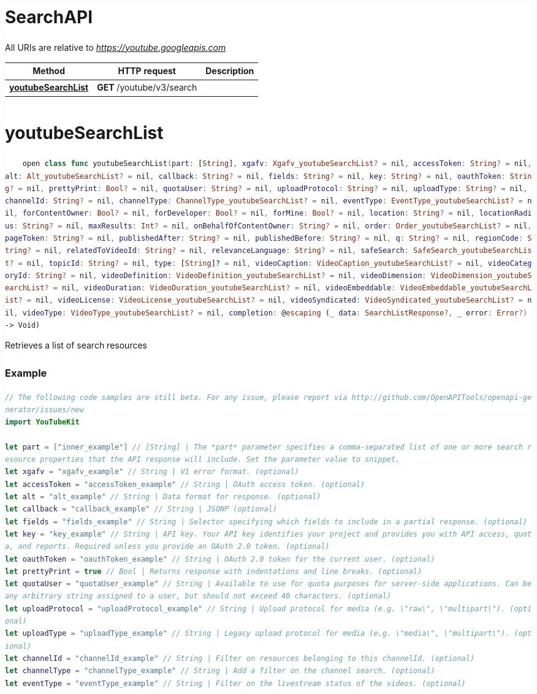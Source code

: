 # SearchAPI

All URIs are relative to *https://youtube.googleapis.com*

Method | HTTP request | Description
------------- | ------------- | -------------
[**youtubeSearchList**](SearchAPI.md#youtubesearchlist) | **GET** /youtube/v3/search | 


# **youtubeSearchList**
```swift
    open class func youtubeSearchList(part: [String], xgafv: Xgafv_youtubeSearchList? = nil, accessToken: String? = nil, alt: Alt_youtubeSearchList? = nil, callback: String? = nil, fields: String? = nil, key: String? = nil, oauthToken: String? = nil, prettyPrint: Bool? = nil, quotaUser: String? = nil, uploadProtocol: String? = nil, uploadType: String? = nil, channelId: String? = nil, channelType: ChannelType_youtubeSearchList? = nil, eventType: EventType_youtubeSearchList? = nil, forContentOwner: Bool? = nil, forDeveloper: Bool? = nil, forMine: Bool? = nil, location: String? = nil, locationRadius: String? = nil, maxResults: Int? = nil, onBehalfOfContentOwner: String? = nil, order: Order_youtubeSearchList? = nil, pageToken: String? = nil, publishedAfter: String? = nil, publishedBefore: String? = nil, q: String? = nil, regionCode: String? = nil, relatedToVideoId: String? = nil, relevanceLanguage: String? = nil, safeSearch: SafeSearch_youtubeSearchList? = nil, topicId: String? = nil, type: [String]? = nil, videoCaption: VideoCaption_youtubeSearchList? = nil, videoCategoryId: String? = nil, videoDefinition: VideoDefinition_youtubeSearchList? = nil, videoDimension: VideoDimension_youtubeSearchList? = nil, videoDuration: VideoDuration_youtubeSearchList? = nil, videoEmbeddable: VideoEmbeddable_youtubeSearchList? = nil, videoLicense: VideoLicense_youtubeSearchList? = nil, videoSyndicated: VideoSyndicated_youtubeSearchList? = nil, videoType: VideoType_youtubeSearchList? = nil, completion: @escaping (_ data: SearchListResponse?, _ error: Error?) -> Void)
```



Retrieves a list of search resources

### Example 
```swift
// The following code samples are still beta. For any issue, please report via http://github.com/OpenAPITools/openapi-generator/issues/new
import YouTubeKit

let part = ["inner_example"] // [String] | The *part* parameter specifies a comma-separated list of one or more search resource properties that the API response will include. Set the parameter value to snippet.
let xgafv = "xgafv_example" // String | V1 error format. (optional)
let accessToken = "accessToken_example" // String | OAuth access token. (optional)
let alt = "alt_example" // String | Data format for response. (optional)
let callback = "callback_example" // String | JSONP (optional)
let fields = "fields_example" // String | Selector specifying which fields to include in a partial response. (optional)
let key = "key_example" // String | API key. Your API key identifies your project and provides you with API access, quota, and reports. Required unless you provide an OAuth 2.0 token. (optional)
let oauthToken = "oauthToken_example" // String | OAuth 2.0 token for the current user. (optional)
let prettyPrint = true // Bool | Returns response with indentations and line breaks. (optional)
let quotaUser = "quotaUser_example" // String | Available to use for quota purposes for server-side applications. Can be any arbitrary string assigned to a user, but should not exceed 40 characters. (optional)
let uploadProtocol = "uploadProtocol_example" // String | Upload protocol for media (e.g. \"raw\", \"multipart\"). (optional)
let uploadType = "uploadType_example" // String | Legacy upload protocol for media (e.g. \"media\", \"multipart\"). (optional)
let channelId = "channelId_example" // String | Filter on resources belonging to this channelId. (optional)
let channelType = "channelType_example" // String | Add a filter on the channel search. (optional)
let eventType = "eventType_example" // String | Filter on the livestream status of the videos. (optional)
```